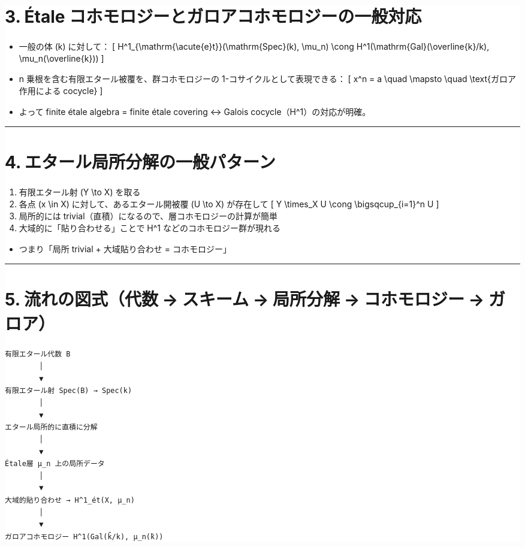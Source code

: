 
# 3. Étale コホモロジーとガロアコホモロジーの一般対応

- 一般の体 \(k\) に対して：
\[
H^1_{\mathrm{\acute{e}t}}(\mathrm{Spec}(k), \mu_n) \cong H^1(\mathrm{Gal}(\overline{k}/k), \mu_n(\overline{k}))
\]

- n 乗根を含む有限エタール被覆を、群コホモロジーの 1-コサイクルとして表現できる：
\[
x^n = a \quad \mapsto \quad \text{ガロア作用による cocycle}
\]

- よって finite étale algebra = finite étale covering ↔ Galois cocycle（H^1）の対応が明確。

---

# 4. エタール局所分解の一般パターン

1. 有限エタール射 \(Y \to X\) を取る  
2. 各点 \(x \in X\) に対して、あるエタール開被覆 \(U \to X\) が存在して
\[
Y \times_X U \cong \bigsqcup_{i=1}^n U
\]  
3. 局所的には trivial（直積）になるので、層コホモロジーの計算が簡単  
4. 大域的に「貼り合わせる」ことで H^1 などのコホモロジー群が現れる

- つまり「局所 trivial + 大域貼り合わせ = コホモロジー」

---

# 5. 流れの図式（代数 → スキーム → 局所分解 → コホモロジー → ガロア）

```
有限エタール代数 B
        │
        ▼
有限エタール射 Spec(B) → Spec(k)
        │
        ▼
エタール局所的に直積に分解
        │
        ▼
Étale層 μ_n 上の局所データ
        │
        ▼
大域的貼り合わせ → H^1_ét(X, μ_n)
        │
        ▼
ガロアコホモロジー H^1(Gal(k̄/k), μ_n(̄k))
```
